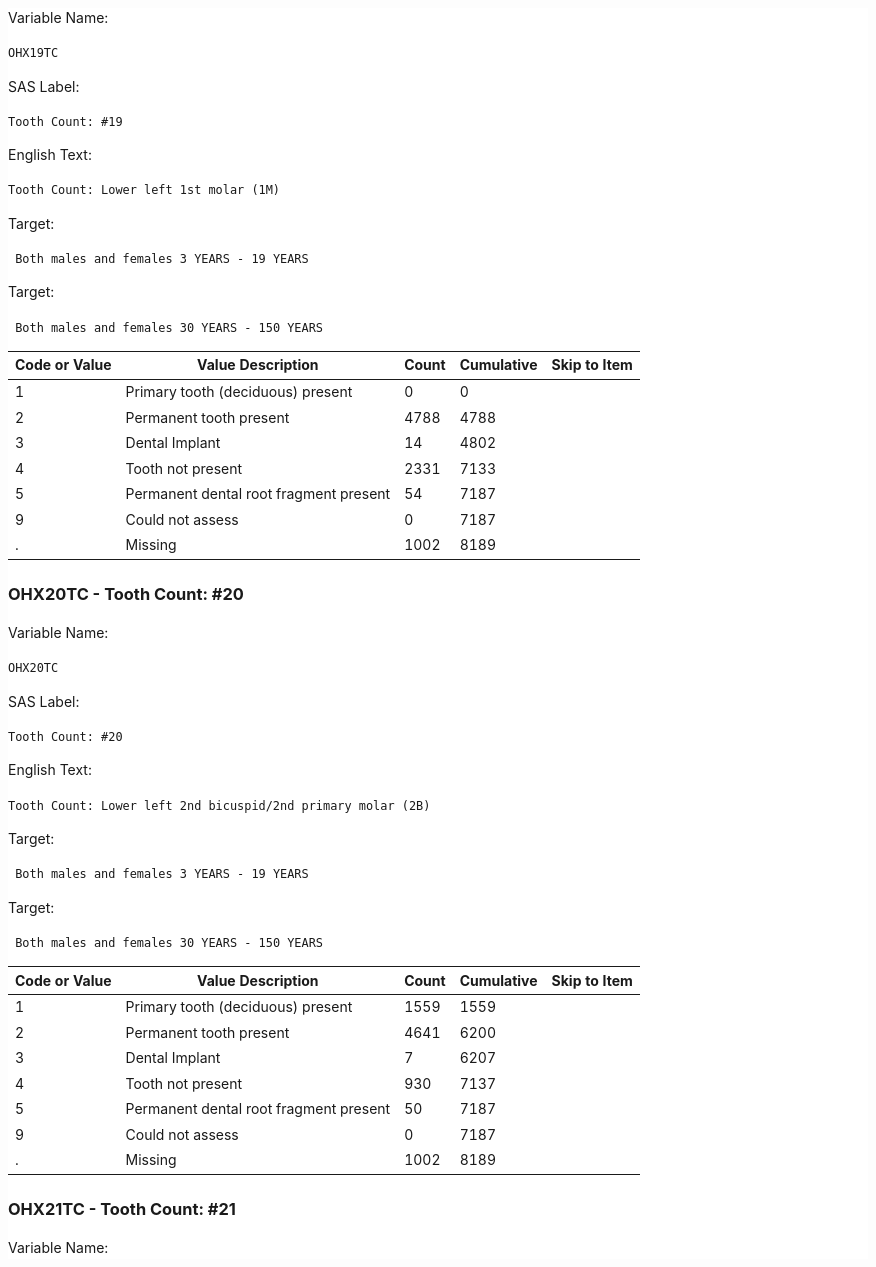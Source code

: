 Variable Name:

    OHX19TC
SAS Label:

    Tooth Count: #19
English Text:

    Tooth Count: Lower left 1st molar (1M)
Target:

     Both males and females 3 YEARS - 19 YEARS
Target:

     Both males and females 30 YEARS - 150 YEARS
Code or Value | Value Description | Count | Cumulative | Skip to Item  
---|---|---|---|---  
1 | Primary tooth (deciduous) present | 0 | 0 |   
2 | Permanent tooth present | 4788 | 4788 |   
3 | Dental Implant | 14 | 4802 |   
4 | Tooth not present | 2331 | 7133 |   
5 | Permanent dental root fragment present | 54 | 7187 |   
9 | Could not assess | 0 | 7187 |   
. | Missing | 1002 | 8189 |   
  
### OHX20TC - Tooth Count: #20

Variable Name:

    OHX20TC
SAS Label:

    Tooth Count: #20
English Text:

    Tooth Count: Lower left 2nd bicuspid/2nd primary molar (2B)
Target:

     Both males and females 3 YEARS - 19 YEARS
Target:

     Both males and females 30 YEARS - 150 YEARS
Code or Value | Value Description | Count | Cumulative | Skip to Item  
---|---|---|---|---  
1 | Primary tooth (deciduous) present | 1559 | 1559 |   
2 | Permanent tooth present | 4641 | 6200 |   
3 | Dental Implant | 7 | 6207 |   
4 | Tooth not present | 930 | 7137 |   
5 | Permanent dental root fragment present | 50 | 7187 |   
9 | Could not assess | 0 | 7187 |   
. | Missing | 1002 | 8189 |   
  
### OHX21TC - Tooth Count: #21

Variable Name:
